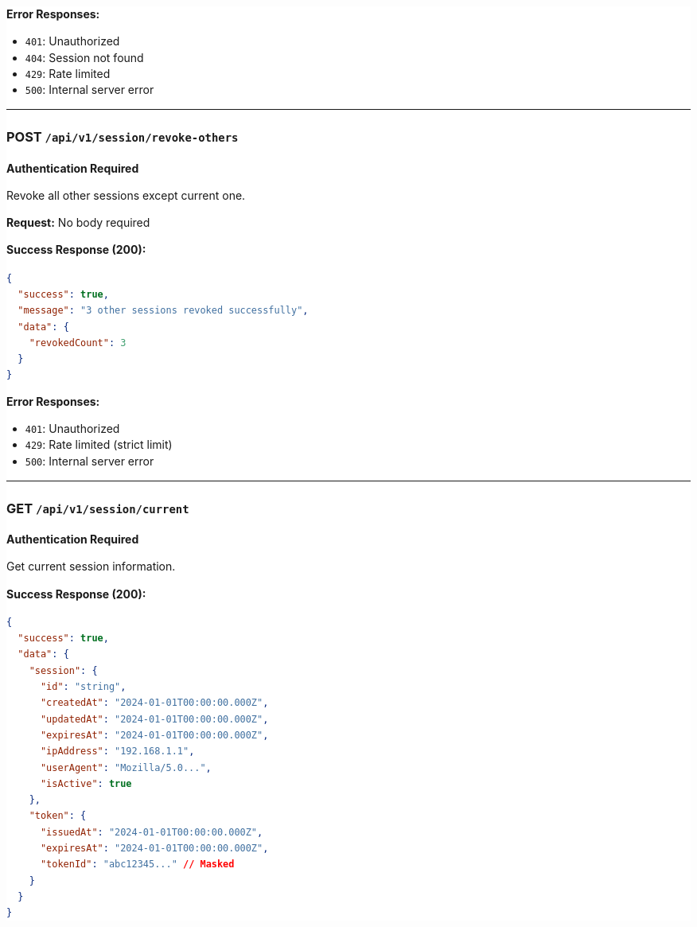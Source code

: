 **Error Responses:**
- `401`: Unauthorized
- `404`: Session not found
- `429`: Rate limited
- `500`: Internal server error

---

### POST `/api/v1/session/revoke-others`
**Authentication Required**

Revoke all other sessions except current one.

**Request:** No body required

**Success Response (200):**
```json
{
  "success": true,
  "message": "3 other sessions revoked successfully",
  "data": {
    "revokedCount": 3
  }
}
```

**Error Responses:**
- `401`: Unauthorized
- `429`: Rate limited (strict limit)
- `500`: Internal server error

---

### GET `/api/v1/session/current`
**Authentication Required**

Get current session information.

**Success Response (200):**
```json
{
  "success": true,
  "data": {
    "session": {
      "id": "string",
      "createdAt": "2024-01-01T00:00:00.000Z",
      "updatedAt": "2024-01-01T00:00:00.000Z",
      "expiresAt": "2024-01-01T00:00:00.000Z",
      "ipAddress": "192.168.1.1",
      "userAgent": "Mozilla/5.0...",
      "isActive": true
    },
    "token": {
      "issuedAt": "2024-01-01T00:00:00.000Z",
      "expiresAt": "2024-01-01T00:00:00.000Z", 
      "tokenId": "abc12345..." // Masked
    }
  }
}
```
